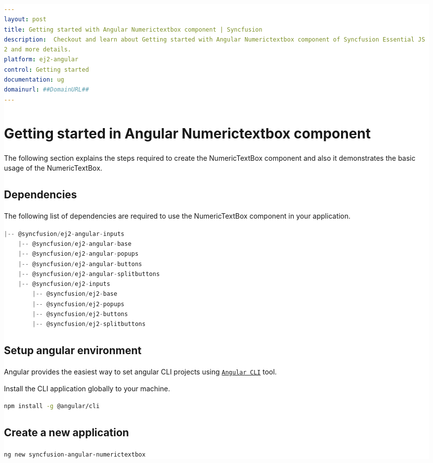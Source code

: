 ```yaml
---
layout: post
title: Getting started with Angular Numerictextbox component | Syncfusion
description:  Checkout and learn about Getting started with Angular Numerictextbox component of Syncfusion Essential JS 2 and more details.
platform: ej2-angular
control: Getting started 
documentation: ug
domainurl: ##DomainURL##
---
```


# Getting started in Angular Numerictextbox component

The following section explains the steps required to create
the NumericTextBox component and also it demonstrates the basic usage of the NumericTextBox.

## Dependencies

The following list of dependencies are required to use the NumericTextBox component in your application.

```javascript
|-- @syncfusion/ej2-angular-inputs
    |-- @syncfusion/ej2-angular-base
    |-- @syncfusion/ej2-angular-popups
    |-- @syncfusion/ej2-angular-buttons
    |-- @syncfusion/ej2-angular-splitbuttons
    |-- @syncfusion/ej2-inputs
        |-- @syncfusion/ej2-base
        |-- @syncfusion/ej2-popups
        |-- @syncfusion/ej2-buttons
        |-- @syncfusion/ej2-splitbuttons
```

## Setup angular environment

Angular provides the easiest way to set angular CLI projects using [`Angular CLI`](https://github.com/angular/angular-cli) tool.

Install the CLI application globally to your machine.

```bash
npm install -g @angular/cli
```

## Create a new application

```bash
ng new syncfusion-angular-numerictextbox
```
